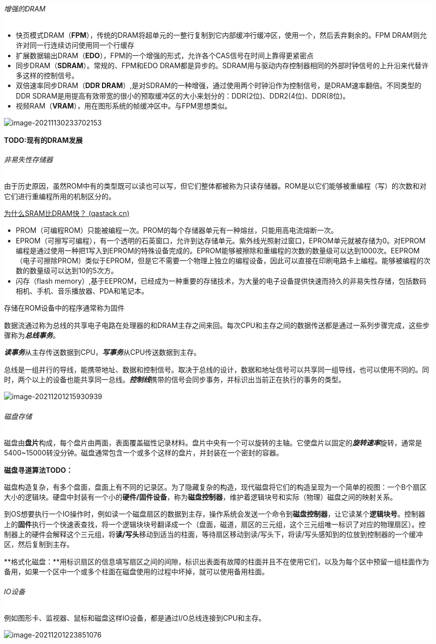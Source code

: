 ###### 增强的DRAM

* 快页模式DRAM（**FPM**），传统的DRAM将超单元的一整行复制到它内部缓冲行缓冲区，使用一个，然后丢弃剩余的。FPM DRAM则允许对同一行连续访问使用同一个行缓存
* 扩展数据输出DRAM（**EDO**），FPM的一个增强的形式，允许各个CAS信号在时间上靠得更紧密点
* 同步DRAM（**SDRAM**）。常规的、FPM和EDO DRAM都是异步的。SDRAM用与驱动内存控制器相同的外部时钟信号的上升沿来代替许多这样的控制信号。
* 双倍速率同步DRAM（**DDR DRAM**）,是对SDRAM的一种增强，通过使用两个时钟沿作为控制信号，是DRAM速率翻倍。不同类型的DDR SDRAM是用提高有效带宽的很小的预取缓冲区的大小来划分的：DDR(2位)、DDR2(4位)、DDR(8位)。
* 视频RAM（**VRAM**），用在图形系统的帧缓冲区中。与FPM思想类似。

![image-20211130233702153](C:\Users\dmzc\Desktop\Learing\os\images\27.png)

**TODO:现有的DRAM发展**

###### 非易失性存储器

由于历史原因，虽然ROM中有的类型既可以读也可以写，但它们整体都被称为只读存储器。ROM是以它们能够被重编程（写）的次数和对它们进行重编程所用的机制区分的。

[为什么SRAM比DRAM快？ (qastack.cn)](https://qastack.cn/superuser/648370/why-is-sram-faster-than-dram)

* PROM（可编程ROM）只能被编程一次。PROM的每个存储器单元有一种熔丝，只能用高电流熔断一次。
* EPROM（可擦写可编程），有一个透明的石英窗口，允许到达存储单元。紫外线光照射过窗口，EPROM单元就被存储为0。对EPROM编程是通过使用一种把1写入到EPROM的特殊设备完成的。EPROM能够被擦除和重编程的次数的数量级可以达到1000次。EEPROM（电子可擦除PROM）类似于EPROM，但是它不需要一个物理上独立的编程设备，因此可以直接在印刷电路卡上编程。能够被编程的次数的数量级可以达到10的5次方。
* 闪存（flash memory）,基于EEPROM，已经成为一种重要的存储技术，为大量的电子设备提供快速而持久的非易失性存储，包括数码相机、手机、音乐播放器、PDA和笔记本。

存储在ROM设备中的程序通常称为固件

数据流通过称为总线的共享电子电路在处理器的和DRAM主存之间来回。每次CPU和主存之间的数据传送都是通过一系列步骤完成，这些步骤称为***总线事务***。

***读事务***从主存传送数据到CPU，***写事务***从CPU传送数据到主存。

总线是一组并行的导线，能携带地址、数据和控制信号。取决于总线的设计，数据和地址信号可以共享同一组导线，也可以使用不同的。同时，两个以上的设备也能共享同一总线。***控制线***携带的信号会同步事务，并标识出当前正在执行的事务的类型。

![image-20211201215930939](C:\Users\dmzc\Desktop\Learing\os\images\28.png)

###### 磁盘存储

磁盘由**盘片**构成，每个盘片由两面，表面覆盖磁性记录材料。盘片中央有一个可以旋转的主轴。它使盘片以固定的***旋转速率***旋转，通常是5400~15000转没分钟。磁盘通常包含一个或多个这样的盘片，并封装在一个密封的容器。

**磁盘寻道算法TODO：**

磁盘构造复杂，有多个盘面，盘面上有不同的记录区。为了隐藏复杂的构造，现代磁盘将它们的构造呈现为一个简单的视图：一个B个扇区大小的逻辑块。硬盘中封装有一个小的**硬件/固件设备**，称为**磁盘控制器**，维护着逻辑块号和实际（物理）磁盘之间的映射关系。

到OS想要执行一个IO操作时，例如读一个磁盘扇区的数据到主存，操作系统会发送一个命令到**磁盘控制器**，让它读某个**逻辑块号**。控制器上的**固件**执行一个快速表查找，将一个逻辑块块号翻译成一个（盘面，磁道，扇区的三元组，这个三元组唯一标识了对应的物理扇区）。控制器上的硬件会解释这个三元组，将**读/写头**移动到适当的柱面，等待扇区移动到读/写头下，将读/写头感知到的位放到控制器的一个缓冲区，然后复制到主存。

**格式化磁盘：**用标识扇区的信息填写扇区之间的间隙，标识出表面有故障的柱面并且不在使用它们，以及为每个区中预留一组柱面作为备用，如果一个区中一个或多个柱面在磁盘使用的过程中坏掉，就可以使用备用柱面。

###### IO设备

例如图形卡、监视器、鼠标和磁盘这样IO设备，都是通过I/O总线连接到CPU和主存。

![image-20211201223851076](C:\Users\dmzc\Desktop\Learing\os\images\29.png)
